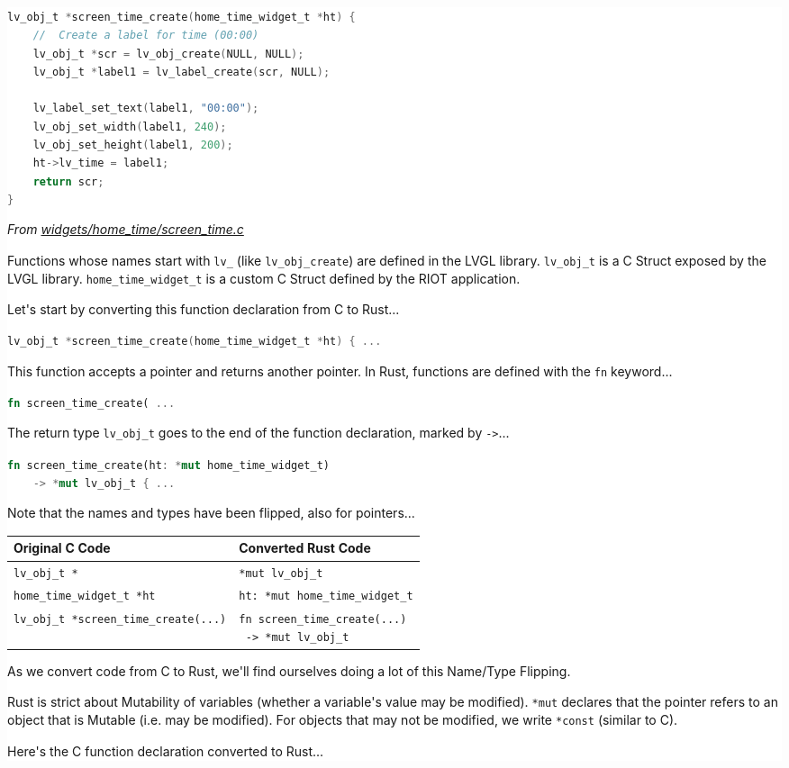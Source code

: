 ```c
lv_obj_t *screen_time_create(home_time_widget_t *ht) {
    //  Create a label for time (00:00)
    lv_obj_t *scr = lv_obj_create(NULL, NULL);
    lv_obj_t *label1 = lv_label_create(scr, NULL);

    lv_label_set_text(label1, "00:00");
    lv_obj_set_width(label1, 240);
    lv_obj_set_height(label1, 200);
    ht->lv_time = label1;
    return scr;
}
```
_From [widgets/home_time/screen_time.c](https://github.com/bosmoment/PineTime-apps/blob/master/widgets/home_time/screen_time.c)_

Functions whose names start with `lv_` (like `lv_obj_create`) are defined in the LVGL library. `lv_obj_t` is a C Struct exposed by the LVGL library. `home_time_widget_t` is a custom C Struct defined by the RIOT application.

Let's start by converting this function declaration from C to Rust...

```c
lv_obj_t *screen_time_create(home_time_widget_t *ht) { ...
```

This function accepts a pointer and returns another pointer. In Rust, functions are defined with the `fn` keyword...

```rust
fn screen_time_create( ...
```

The return type `lv_obj_t` goes to the end of the function declaration, marked by `->`...

```rust
fn screen_time_create(ht: *mut home_time_widget_t) 
    -> *mut lv_obj_t { ...
```

Note that the names and types have been flipped, also for pointers...

| __Original C Code__ | __Converted Rust Code__ |
| :--- | :--- |
| `lv_obj_t *` | `*mut lv_obj_t` |
| `home_time_widget_t *ht` | `ht: *mut home_time_widget_t` |
| `lv_obj_t *screen_time_create(...)` | `fn screen_time_create(...)` <br> &nbsp;&nbsp;`-> *mut lv_obj_t` |

As we convert code from C to Rust, we'll find ourselves doing a lot of this Name/Type Flipping.

Rust is strict about Mutability of variables (whether a variable's value may be modified). `*mut` declares that the pointer refers to an object that is Mutable (i.e. may be modified). For objects that may not be modified, we write `*const` (similar to C).

Here's the C function declaration converted to Rust...
